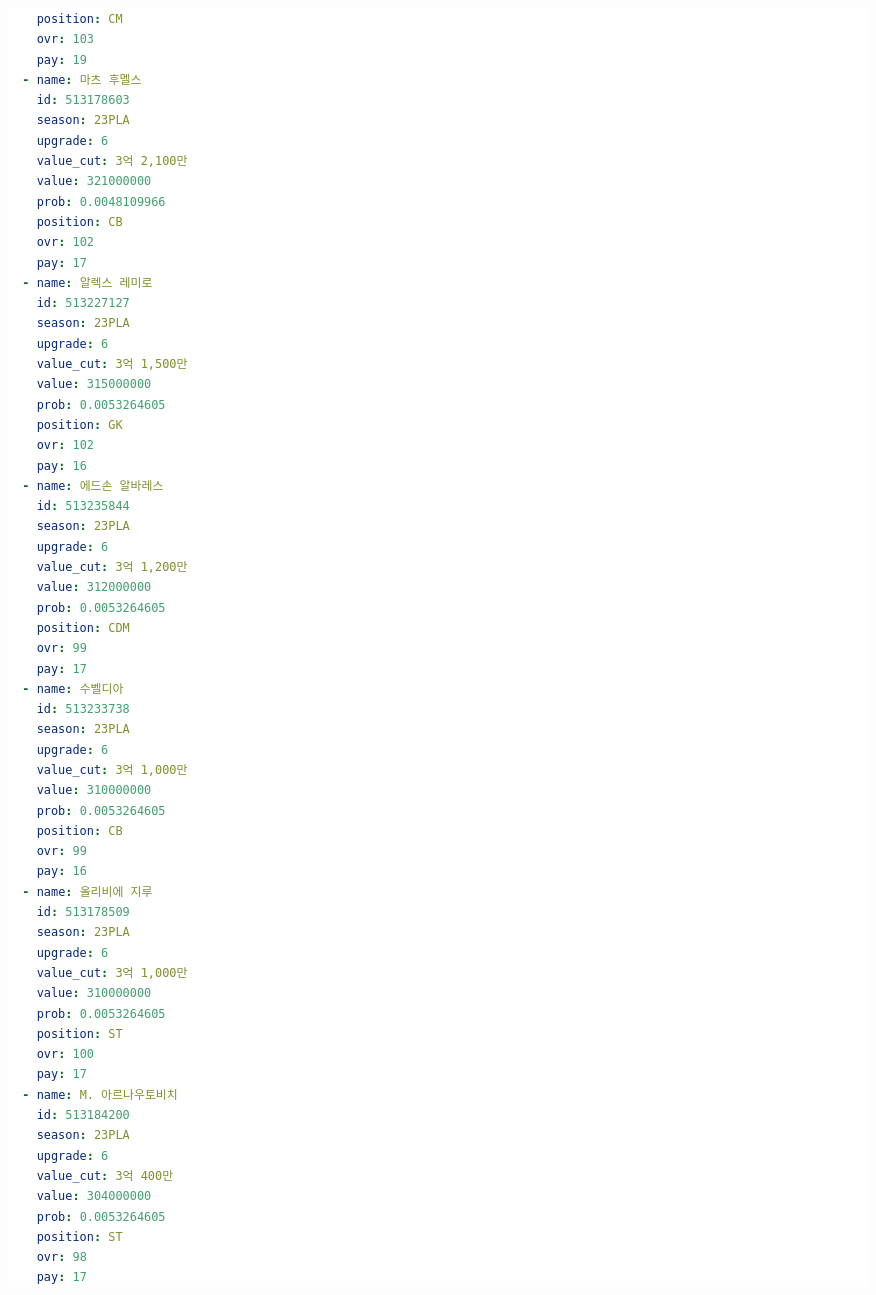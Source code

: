 ```yaml
    position: CM
    ovr: 103
    pay: 19
  - name: 마츠 후멜스
    id: 513178603
    season: 23PLA
    upgrade: 6
    value_cut: 3억 2,100만
    value: 321000000
    prob: 0.0048109966
    position: CB
    ovr: 102
    pay: 17
  - name: 알렉스 레미로
    id: 513227127
    season: 23PLA
    upgrade: 6
    value_cut: 3억 1,500만
    value: 315000000
    prob: 0.0053264605
    position: GK
    ovr: 102
    pay: 16
  - name: 에드손 알바레스
    id: 513235844
    season: 23PLA
    upgrade: 6
    value_cut: 3억 1,200만
    value: 312000000
    prob: 0.0053264605
    position: CDM
    ovr: 99
    pay: 17
  - name: 수벨디아
    id: 513233738
    season: 23PLA
    upgrade: 6
    value_cut: 3억 1,000만
    value: 310000000
    prob: 0.0053264605
    position: CB
    ovr: 99
    pay: 16
  - name: 올리비에 지루
    id: 513178509
    season: 23PLA
    upgrade: 6
    value_cut: 3억 1,000만
    value: 310000000
    prob: 0.0053264605
    position: ST
    ovr: 100
    pay: 17
  - name: M. 아르나우토비치
    id: 513184200
    season: 23PLA
    upgrade: 6
    value_cut: 3억 400만
    value: 304000000
    prob: 0.0053264605
    position: ST
    ovr: 98
    pay: 17
```